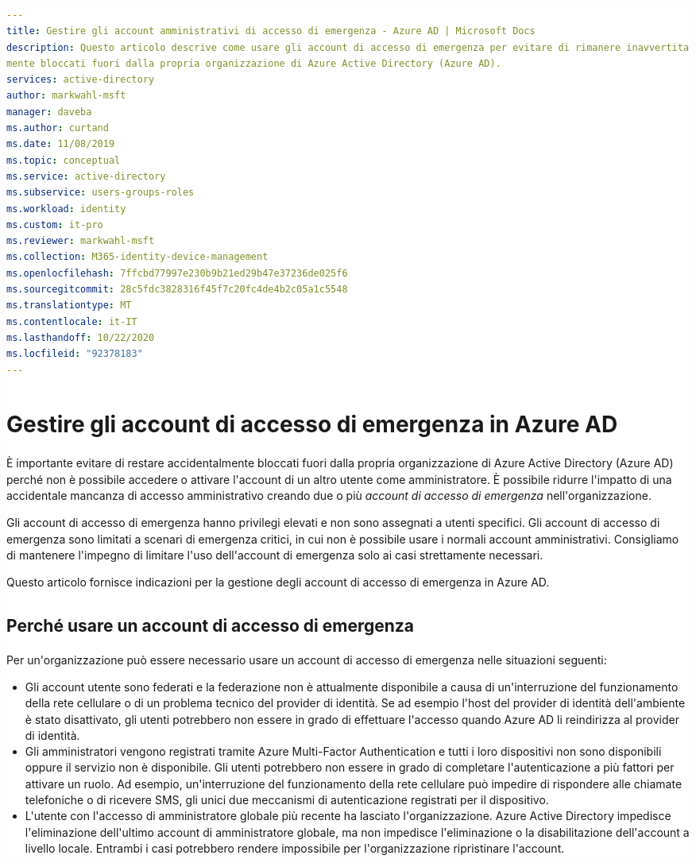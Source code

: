 ```yaml
---
title: Gestire gli account amministrativi di accesso di emergenza - Azure AD | Microsoft Docs
description: Questo articolo descrive come usare gli account di accesso di emergenza per evitare di rimanere inavvertitamente bloccati fuori dalla propria organizzazione di Azure Active Directory (Azure AD).
services: active-directory
author: markwahl-msft
manager: daveba
ms.author: curtand
ms.date: 11/08/2019
ms.topic: conceptual
ms.service: active-directory
ms.subservice: users-groups-roles
ms.workload: identity
ms.custom: it-pro
ms.reviewer: markwahl-msft
ms.collection: M365-identity-device-management
ms.openlocfilehash: 7ffcbd77997e230b9b21ed29b47e37236de025f6
ms.sourcegitcommit: 28c5fdc3828316f45f7c20fc4de4b2c05a1c5548
ms.translationtype: MT
ms.contentlocale: it-IT
ms.lasthandoff: 10/22/2020
ms.locfileid: "92378183"
---
```

# <a name="manage-emergency-access-accounts-in-azure-ad"></a>Gestire gli account di accesso di emergenza in Azure AD

È importante evitare di restare accidentalmente bloccati fuori dalla propria organizzazione di Azure Active Directory (Azure AD) perché non è possibile accedere o attivare l'account di un altro utente come amministratore. È possibile ridurre l'impatto di una accidentale mancanza di accesso amministrativo creando due o più *account di accesso di emergenza* nell'organizzazione.

Gli account di accesso di emergenza hanno privilegi elevati e non sono assegnati a utenti specifici. Gli account di accesso di emergenza sono limitati a scenari di emergenza critici, in cui non è possibile usare i normali account amministrativi. Consigliamo di mantenere l'impegno di limitare l'uso dell'account di emergenza solo ai casi strettamente necessari.

Questo articolo fornisce indicazioni per la gestione degli account di accesso di emergenza in Azure AD.

## <a name="why-use-an-emergency-access-account"></a>Perché usare un account di accesso di emergenza

Per un'organizzazione può essere necessario usare un account di accesso di emergenza nelle situazioni seguenti:

- Gli account utente sono federati e la federazione non è attualmente disponibile a causa di un'interruzione del funzionamento della rete cellulare o di un problema tecnico del provider di identità. Se ad esempio l'host del provider di identità dell'ambiente è stato disattivato, gli utenti potrebbero non essere in grado di effettuare l'accesso quando Azure AD li reindirizza al provider di identità.
- Gli amministratori vengono registrati tramite Azure Multi-Factor Authentication e tutti i loro dispositivi non sono disponibili oppure il servizio non è disponibile. Gli utenti potrebbero non essere in grado di completare l'autenticazione a più fattori per attivare un ruolo. Ad esempio, un'interruzione del funzionamento della rete cellulare può impedire di rispondere alle chiamate telefoniche o di ricevere SMS, gli unici due meccanismi di autenticazione registrati per il dispositivo.
- L'utente con l'accesso di amministratore globale più recente ha lasciato l'organizzazione. Azure Active Directory impedisce l'eliminazione dell'ultimo account di amministratore globale, ma non impedisce l'eliminazione o la disabilitazione dell'account a livello locale. Entrambi i casi potrebbero rendere impossibile per l'organizzazione ripristinare l'account.